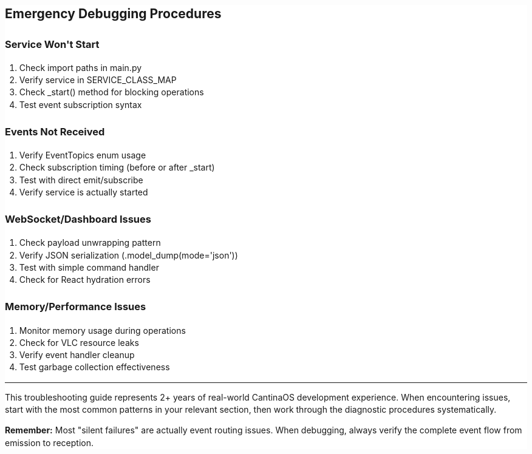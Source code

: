 
## Emergency Debugging Procedures

### Service Won't Start
1. Check import paths in main.py
2. Verify service in SERVICE_CLASS_MAP
3. Check _start() method for blocking operations
4. Test event subscription syntax

### Events Not Received
1. Verify EventTopics enum usage
2. Check subscription timing (before or after _start)
3. Test with direct emit/subscribe
4. Verify service is actually started

### WebSocket/Dashboard Issues
1. Check payload unwrapping pattern
2. Verify JSON serialization (.model_dump(mode='json'))
3. Test with simple command handler
4. Check for React hydration errors

### Memory/Performance Issues
1. Monitor memory usage during operations
2. Check for VLC resource leaks
3. Verify event handler cleanup
4. Test garbage collection effectiveness

---

This troubleshooting guide represents 2+ years of real-world CantinaOS development experience. When encountering issues, start with the most common patterns in your relevant section, then work through the diagnostic procedures systematically.

**Remember:** Most "silent failures" are actually event routing issues. When debugging, always verify the complete event flow from emission to reception.